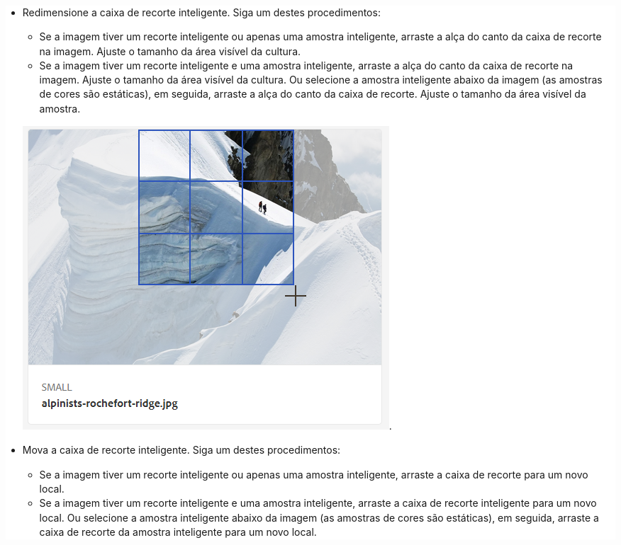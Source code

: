    * Redimensione a caixa de recorte inteligente. Siga um destes procedimentos:

      * Se a imagem tiver um recorte inteligente ou apenas uma amostra inteligente, arraste a alça do canto da caixa de recorte na imagem. Ajuste o tamanho da área visível da cultura.
      * Se a imagem tiver um recorte inteligente e uma amostra inteligente, arraste a alça do canto da caixa de recorte na imagem. Ajuste o tamanho da área visível da cultura. Ou selecione a amostra inteligente abaixo da imagem (as amostras de cores são estáticas), em seguida, arraste a alça do canto da caixa de recorte. Ajuste o tamanho da área visível da amostra.

      ![Redimensionamento do recorte inteligente de uma imagem](assets/edit_smart_crops-resize.png).

   * Mova a caixa de recorte inteligente. Siga um destes procedimentos:

      * Se a imagem tiver um recorte inteligente ou apenas uma amostra inteligente, arraste a caixa de recorte para um novo local.
      * Se a imagem tiver um recorte inteligente e uma amostra inteligente, arraste a caixa de recorte inteligente para um novo local. Ou selecione a amostra inteligente abaixo da imagem (as amostras de cores são estáticas), em seguida, arraste a caixa de recorte da amostra inteligente para um novo local.
